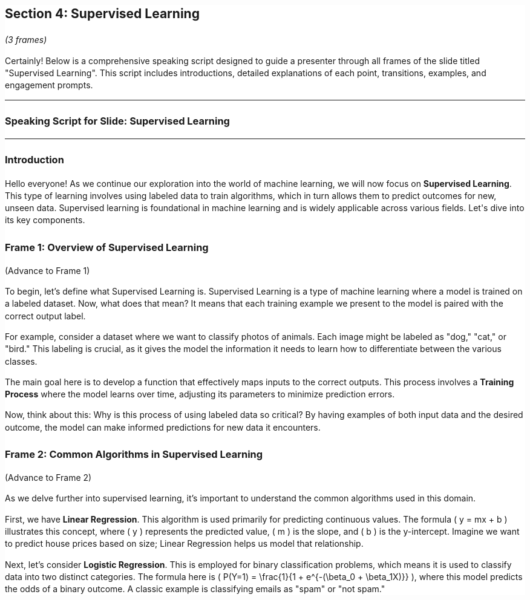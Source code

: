 
## Section 4: Supervised Learning
*(3 frames)*

Certainly! Below is a comprehensive speaking script designed to guide a presenter through all frames of the slide titled "Supervised Learning". This script includes introductions, detailed explanations of each point, transitions, examples, and engagement prompts.

---

### Speaking Script for Slide: Supervised Learning

---

### Introduction
Hello everyone! As we continue our exploration into the world of machine learning, we will now focus on **Supervised Learning**. This type of learning involves using labeled data to train algorithms, which in turn allows them to predict outcomes for new, unseen data. Supervised learning is foundational in machine learning and is widely applicable across various fields. Let's dive into its key components.

### Frame 1: Overview of Supervised Learning
(Advance to Frame 1)

To begin, let’s define what Supervised Learning is. Supervised Learning is a type of machine learning where a model is trained on a labeled dataset. Now, what does that mean? It means that each training example we present to the model is paired with the correct output label. 

For example, consider a dataset where we want to classify photos of animals. Each image might be labeled as "dog," "cat," or "bird." This labeling is crucial, as it gives the model the information it needs to learn how to differentiate between the various classes.

The main goal here is to develop a function that effectively maps inputs to the correct outputs. This process involves a **Training Process** where the model learns over time, adjusting its parameters to minimize prediction errors. 

Now, think about this: Why is this process of using labeled data so critical? By having examples of both input data and the desired outcome, the model can make informed predictions for new data it encounters. 

### Frame 2: Common Algorithms in Supervised Learning
(Advance to Frame 2)

As we delve further into supervised learning, it’s important to understand the common algorithms used in this domain. 

First, we have **Linear Regression**. This algorithm is used primarily for predicting continuous values. The formula \( y = mx + b \) illustrates this concept, where \( y \) represents the predicted value, \( m \) is the slope, and \( b \) is the y-intercept. Imagine we want to predict house prices based on size; Linear Regression helps us model that relationship.

Next, let’s consider **Logistic Regression**. This is employed for binary classification problems, which means it is used to classify data into two distinct categories. The formula here is \( P(Y=1) = \frac{1}{1 + e^{-(\beta_0 + \beta_1X)}} \), where this model predicts the odds of a binary outcome. A classic example is classifying emails as "spam" or "not spam."

